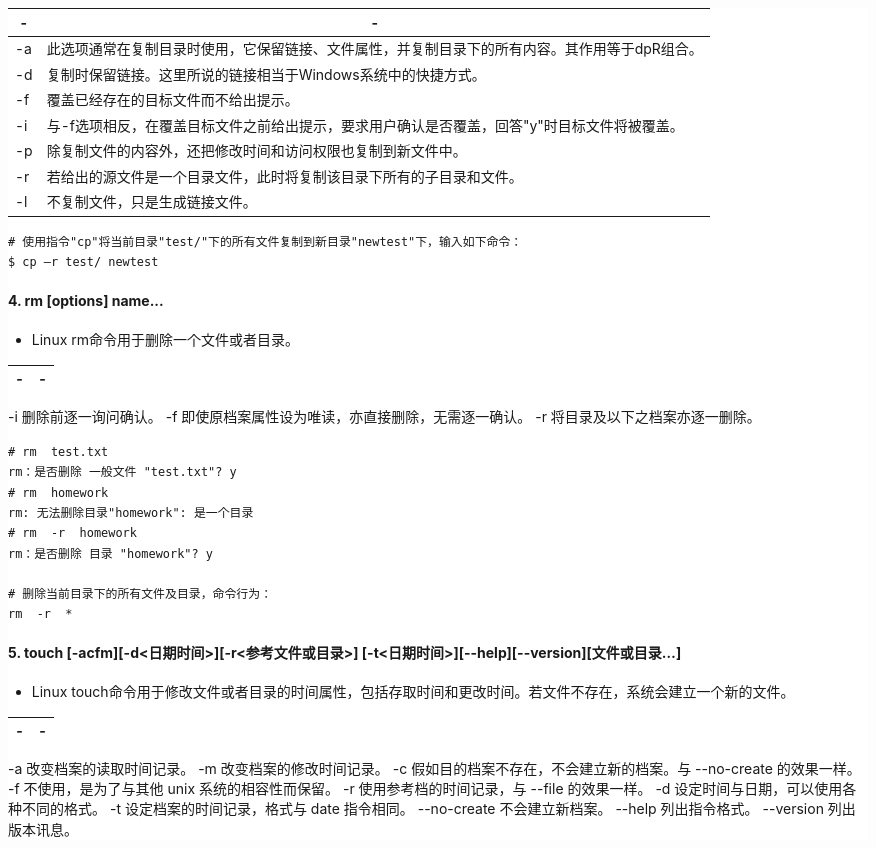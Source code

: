 -|-
-|-
-a | 此选项通常在复制目录时使用，它保留链接、文件属性，并复制目录下的所有内容。其作用等于dpR组合。 
-d | 复制时保留链接。这里所说的链接相当于Windows系统中的快捷方式。 
-f | 覆盖已经存在的目标文件而不给出提示。 
-i | 与-f选项相反，在覆盖目标文件之前给出提示，要求用户确认是否覆盖，回答"y"时目标文件将被覆盖。 
-p | 除复制文件的内容外，还把修改时间和访问权限也复制到新文件中。 
-r | 若给出的源文件是一个目录文件，此时将复制该目录下所有的子目录和文件。 
-l | 不复制文件，只是生成链接文件。 

    # 使用指令"cp"将当前目录"test/"下的所有文件复制到新目录"newtest"下，输入如下命令：
    $ cp –r test/ newtest

#### 4. rm [options] name...

* Linux rm命令用于删除一个文件或者目录。

-|-
-|-
-i 删除前逐一询问确认。 
-f 即使原档案属性设为唯读，亦直接删除，无需逐一确认。 
-r 将目录及以下之档案亦逐一删除。 

    # rm  test.txt 
    rm：是否删除 一般文件 "test.txt"? y  
    # rm  homework  
    rm: 无法删除目录"homework": 是一个目录  
    # rm  -r  homework  
    rm：是否删除 目录 "homework"? y 
    
    # 删除当前目录下的所有文件及目录，命令行为：
    rm  -r  *

#### 5. touch [-acfm][-d<日期时间>][-r<参考文件或目录>] [-t<日期时间>][--help][--version][文件或目录…]

* Linux touch命令用于修改文件或者目录的时间属性，包括存取时间和更改时间。若文件不存在，系统会建立一个新的文件。

-|-
-|-
-a 改变档案的读取时间记录。 
-m 改变档案的修改时间记录。 
-c 假如目的档案不存在，不会建立新的档案。与 
--no-create 的效果一样。 
-f 不使用，是为了与其他 unix 系统的相容性而保留。 
-r 使用参考档的时间记录，与 
--file 的效果一样。 
-d 设定时间与日期，可以使用各种不同的格式。 
-t 设定档案的时间记录，格式与 date 指令相同。 
--no-create 不会建立新档案。 
--help 列出指令格式。 
--version 列出版本讯息。 


[1]: http://www.jianshu.com/p/c8445de52f20
[3]: https://img2.tuicool.com/YzAvq2F.png
[4]: https://img2.tuicool.com/myiqYni.png